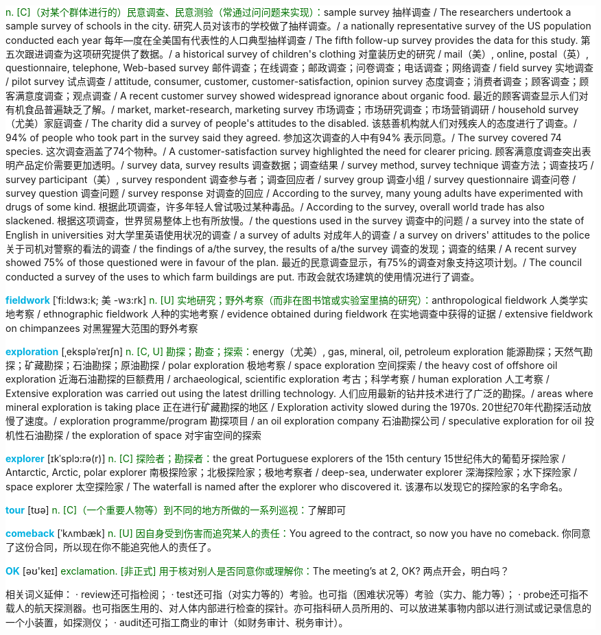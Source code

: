<font color="rgb(227, 108, 9)">n. [C]（对某个群体进行的）民意调查、民意测验（常通过问问题来实现）：</font>sample survey 抽样调查 / The researchers undertook a sample survey of schools in the city. 研究人员对该市的学校做了抽样调查。/ a nationally representative survey of the US population conducted each year 每年—度在全美国有代表性的人口典型抽样调查 / The fifth follow-up survey provides the data for this study. 第五次跟进调查为这项研究提供了数据。/ a historical survey of children's clothing 对童装历史的研究 / mail（美）, online, postal（英）, questionnaire, telephone, Web-based survey 邮件调查；在线调查；邮政调查；问卷调查；电话调查；网络调查 / field survey 实地调查 / pilot survey 试点调查 / attitude, consumer, customer, customer-satisfaction, opinion survey 态度调查；消费者调查；顾客调查；顾客满意度调查；观点调查 / A recent customer survey showed widespread ignorance about organic food. 最近的顾客调查显示人们对有机食品普遍缺乏了解。/ market, market-research, marketing survey 市场调查；市场研究调查；市场营销调研 / household survey（尤美）家庭调查 / The charity did a survey of people's attitudes to the disabled. 该慈善机构就人们对残疾人的态度进行了调查。/ 94% of people who took part in the survey said they agreed. 参加这次调查的人中有94% 表示同意。/ The survey covered 74 species. 这次调查涵盖了74个物种。/ A customer-satisfaction survey highlighted the need for clearer pricing. 顾客满意度调查突出表明产品定价需要更加透明。/ survey data, survey results 调查数据；调查结果 / survey method, survey technique 调查方法；调查技巧 / survey participant（美）, survey respondent 调查参与者；调查回应者 / survey group 调查小组 / survey questionnaire 调查问卷 / survey question 调查问题 / survey response 对调查的回应 / According to the survey, many young adults have experimented with drugs of some kind. 根据此项调查，许多年轻人曾试吸过某种毒品。/ According to the survey, overall world trade has also slackened. 根据这项调查，世界贸易整体上也有所放慢。/ the questions used in the survey 调查中的问题 / a survey into the state of English in universities 对大学里英语使用状况的调查 / a survey of adults 对成年人的调查 / a survey on drivers' attitudes to the police 关于司机对警察的看法的调查 / the findings of a/the survey, the results of a/the survey 调查的发现；调查的结果 / A recent survey showed 75% of those questioned were in favour of the plan. 最近的民意调查显示，有75%的调查对象支持这项计划。/ The council conducted a survey of the uses to which farm buildings are put. 市政会就农场建筑的使用情况进行了调查。
                      
<font color="sky blue">**fieldwork**</font> [ˈfi:ldwɜ:k; 美 -wɜ:rk]
<font color="rgb(227, 108, 9)">n. [U] 实地研究；野外考察（而非在图书馆或实验室里搞的研究）：</font>anthropological fieldwork 人类学实地考察 / ethnographic fieldwork 人种的实地考察 / evidence obtained during fieldwork 在实地调查中获得的证据 / extensive fieldwork on chimpanzees 对黑猩猩大范围的野外考察

<font color="sky blue">**exploration**</font> [ˌekspləˈreɪʃn]
<font color="rgb(227, 108, 9)">n. [C, U] 勘探；勘查；探索：</font>energy（尤美）, gas, mineral, oil, petroleum exploration 能源勘探；天然气勘探；矿藏勘探；石油勘探；原油勘探 / polar exploration 极地考察 / space exploration 空间探索 / the heavy cost of offshore oil exploration 近海石油勘探的巨额费用 / archaeological, scientific exploration 考古；科学考察 / human exploration 人工考察 / Extensive exploration was carried out using the latest drilling technology. 人们应用最新的钻井技术进行了广泛的勘探。/ areas where mineral exploration is taking place 正在进行矿藏勘探的地区 / Exploration activity slowed during the 1970s. 20世纪70年代勘探活动放慢了速度。/ exploration programme/program 勘探项目 / an oil exploration company 石油勘探公司 / speculative exploration for oil 投机性石油勘探 / the exploration of space 对宇宙空间的探索
           
<font color="sky blue">**explorer**</font> [ɪkˈsplɔ:rə(r)]
<font color="rgb(227, 108, 9)">n. [C] 探险者；勘探者：</font>the great Portuguese explorers of the 15th century 15世纪伟大的葡萄牙探险家 / Antarctic, Arctic, polar explorer 南极探险家；北极探险家；极地考察者 / deep-sea, underwater explorer 深海探险家；水下探险家 / space explorer 太空探险家 / The waterfall is named after the explorer who discovered it. 该瀑布以发现它的探险家的名字命名。

<font color="sky blue">**tour**</font> [tʊə] 
<font color="rgb(227, 108, 9)">n. [C]（一个重要人物等）到不同的地方所做的一系列巡视：</font>了解即可
           
<font color="sky blue">**comeback**</font> [ˈkʌmbæk]
<font color="rgb(227, 108, 9)">n. [U] 因自身受到伤害而追究某人的责任：</font>You agreed to the contract, so now you have no comeback. 你同意了这份合同，所以现在你不能追究他人的责任了。

<font color="sky blue">**OK**</font> [əʊ'keɪ] 
<font color="rgb(227, 108, 9)">exclamation. [非正式] 用于核对别人是否同意你或理解你：</font>The meeting’s at 2, OK? 两点开会，明白吗？ 

相关词义延伸：
· review还可指检阅；
· test还可指（对实力等的）考验。也可指（困难状况等）考验（实力、能力等）；
· probe还可指不载人的航天探测器。也可指医生用的、对人体内部进行检查的探针。亦可指科研人员所用的、可以放进某事物内部以进行测试或记录信息的一个小装置，如探测仪；
· audit还可指工商业的审计（如财务审计、税务审计）。
